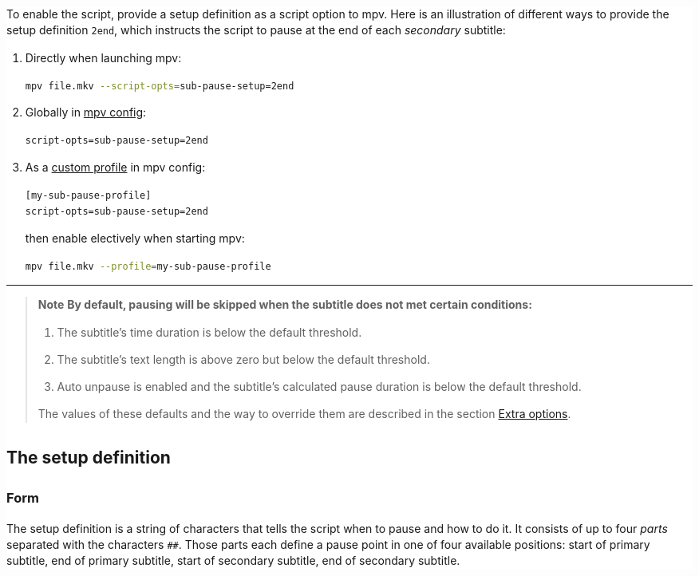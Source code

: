 To enable the script, provide a setup definition as a script option to mpv. Here
is an illustration of different ways to provide the setup definition `2end`, which
instructs the script to pause at the end of each *secondary* subtitle:

1. Directly when launching mpv:

    ```sh
    mpv file.mkv --script-opts=sub-pause-setup=2end
    ```

1. Globally in [mpv config]:

    ```
    script-opts=sub-pause-setup=2end
    ```

1. As a [custom profile] in mpv config:

    ```
    [my-sub-pause-profile]
    script-opts=sub-pause-setup=2end
    ```

    then enable electively when starting mpv:

    ```sh
    mpv file.mkv --profile=my-sub-pause-profile
    ```

[mpv config]: https://mpv.io/manual/stable/#configuration-files
[custom profile]: https://mpv.io/manual/stable/#profiles

---

> **Note**
> **By default, pausing will be skipped when the subtitle does not met certain
> conditions:**
>
> 1. The subtitle’s time duration is below the default threshold.
>
> 1. The subtitle’s text length is above zero but below the default threshold.
>
> 1. Auto unpause is enabled and the subtitle’s calculated pause duration is
>    below the default threshold.
>
> The values of these defaults and the way to override them are described in the
> section [Extra options](#extra-options).

## The setup definition

### Form

The setup definition is a string of characters that tells the script when to
pause and how to do it. It consists of up to four *parts* separated with the
characters `##`. Those parts each define a pause point in one of four available
positions: start of primary subtitle, end of primary subtitle, start of
secondary subtitle, end of secondary subtitle.


[issues]: https://github.com/fauu/mpv-sub-pause-advanced/issues
[mpv]: https://mpv.io/
[mpv-script-location]: https://mpv.io/manual/stable/#script-location
[script file]: https://github.com/fauu/mpv-sub-pause-advanced/blob/master/sub-pause-advanced.lua
[script file]: https://raw.githubusercontent.com/fauu/mpv-sub-pause-advanced/master/sub-pause-advanced.lua
[input.conf]: https://mpv.io/manual/stable/#input-conf
[Key names]: https://mpv.io/manual/stable/#key-names
[sub-pause]: https://github.com/Ben-Kerman/mpv-sub-scripts/